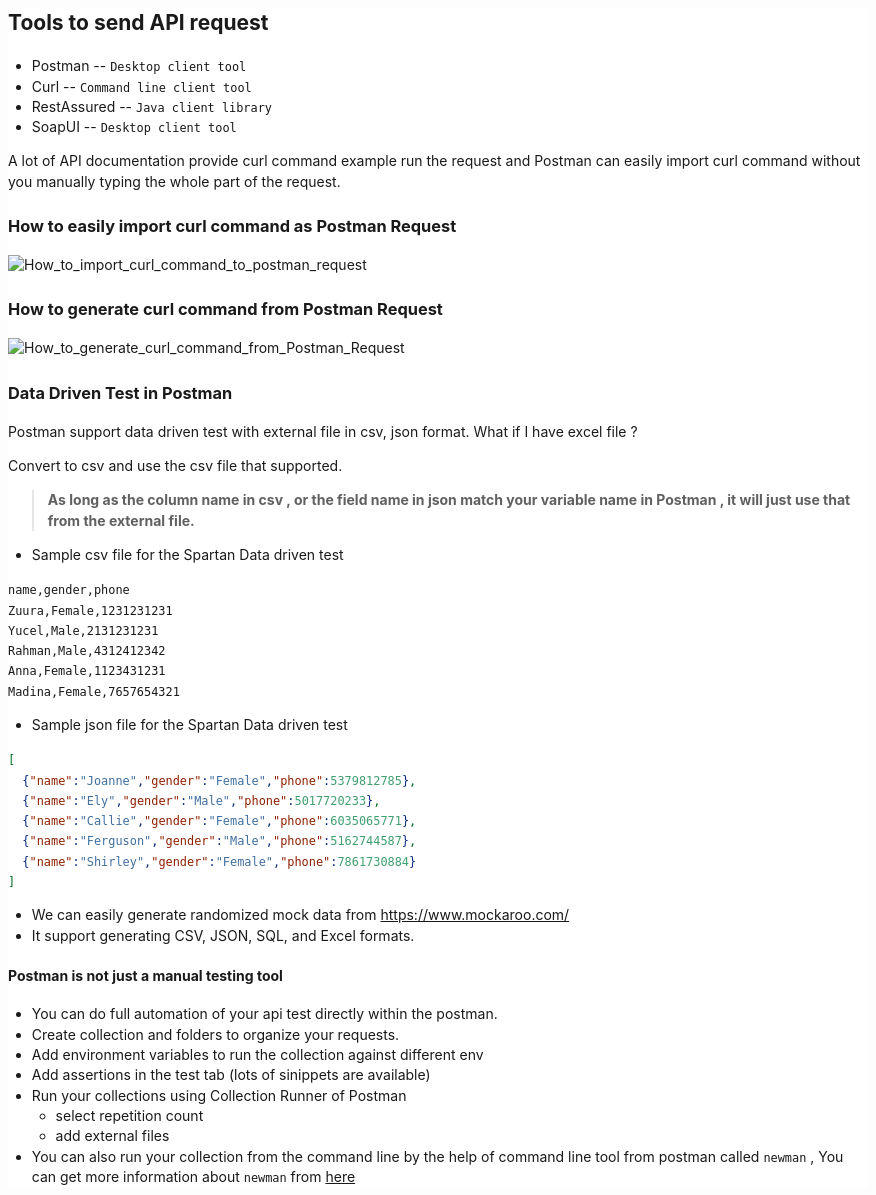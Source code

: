 ## Tools to send API request 
* Postman       -- `Desktop client tool`
* Curl          -- `Command line client tool`
* RestAssured   -- `Java client library`
* SoapUI        -- `Desktop client tool`

A lot of API documentation provide curl command example run the request and Postman can easily import curl command without you manually typing the whole part of the request. 

### How to easily import curl command as Postman Request
![How_to_import_curl_command_to_postman_request](https://user-images.githubusercontent.com/59104509/92767551-3b475b00-f365-11ea-916a-c0de1e24d0c5.gif)

### How to generate curl command from Postman Request

![How_to_generate_curl_command_from_Postman_Request](https://user-images.githubusercontent.com/59104509/92767785-6fbb1700-f365-11ea-9177-710142aa0f04.gif)


### Data Driven Test in Postman 

Postman support data driven test with external file in csv, json format. 
What if I have excel file ? 

Convert to csv and use the csv file that supported.

> **As long as the column name in csv , or the field name in json match your variable name in Postman , it will just use that from the external file.** 

* Sample csv file for the Spartan Data driven test
```
name,gender,phone
Zuura,Female,1231231231
Yucel,Male,2131231231
Rahman,Male,4312412342
Anna,Female,1123431231
Madina,Female,7657654321
```
* Sample json file for the Spartan Data driven test
```json
[
  {"name":"Joanne","gender":"Female","phone":5379812785},
  {"name":"Ely","gender":"Male","phone":5017720233},
  {"name":"Callie","gender":"Female","phone":6035065771},
  {"name":"Ferguson","gender":"Male","phone":5162744587},
  {"name":"Shirley","gender":"Female","phone":7861730884}
]
```

* We can easily generate randomized mock data from https://www.mockaroo.com/
* It support generating CSV, JSON, SQL, and Excel formats.


#### Postman is not just a manual testing tool 
- You can do full automation of your api test directly within the postman. 
- Create collection and folders to organize your requests. 
- Add environment variables to run the collection against different env
- Add assertions in the test tab (lots of sinippets are available)
- Run your collections using Collection Runner of Postman 
  -  select repetition count 
  -  add external files 
-  You can also run your collection from the command line by the help of command line tool from postman called `newman` , You can get more information about `newman` from [here](https://learning.postman.com/docs/running-collections/using-newman-cli/command-line-integration-with-newman/) 
